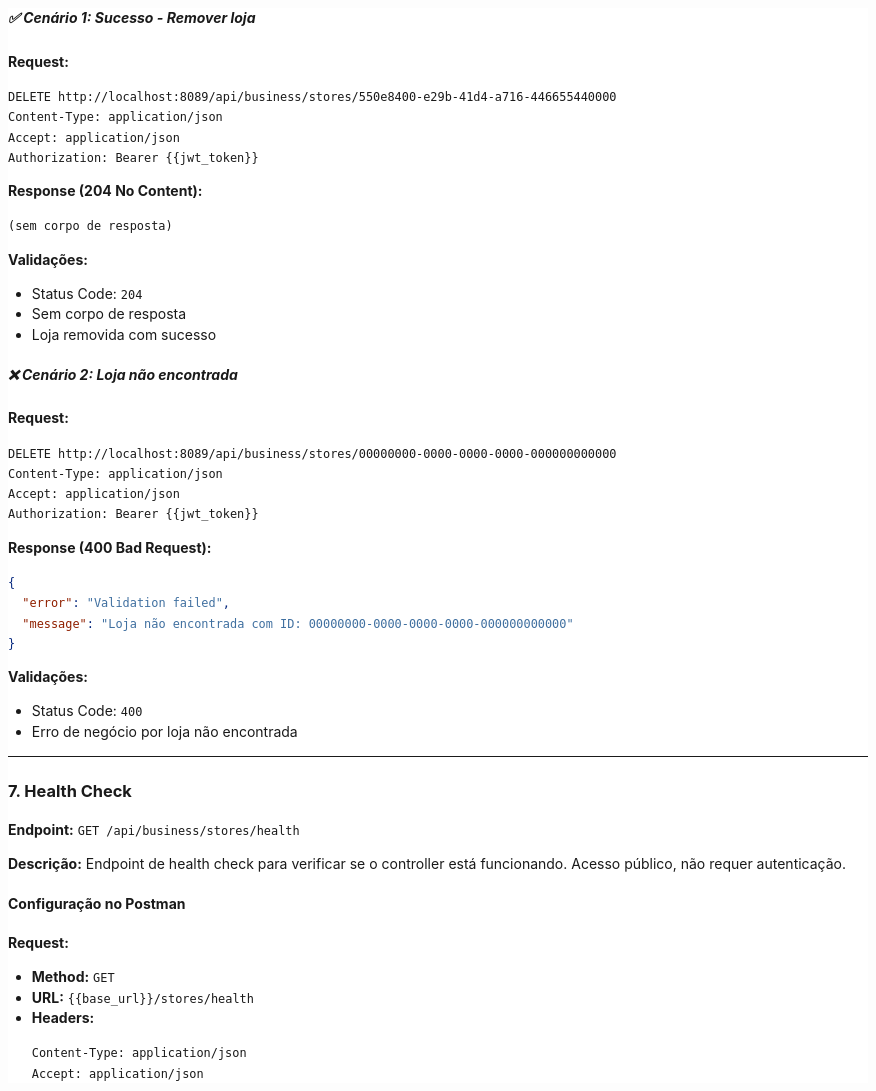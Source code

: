 ##### ✅ Cenário 1: Sucesso - Remover loja

**Request:**
```http
DELETE http://localhost:8089/api/business/stores/550e8400-e29b-41d4-a716-446655440000
Content-Type: application/json
Accept: application/json
Authorization: Bearer {{jwt_token}}
```

**Response (204 No Content):**
```
(sem corpo de resposta)
```

**Validações:**
- Status Code: `204`
- Sem corpo de resposta
- Loja removida com sucesso

##### ❌ Cenário 2: Loja não encontrada

**Request:**
```http
DELETE http://localhost:8089/api/business/stores/00000000-0000-0000-0000-000000000000
Content-Type: application/json
Accept: application/json
Authorization: Bearer {{jwt_token}}
```

**Response (400 Bad Request):**
```json
{
  "error": "Validation failed",
  "message": "Loja não encontrada com ID: 00000000-0000-0000-0000-000000000000"
}
```

**Validações:**
- Status Code: `400`
- Erro de negócio por loja não encontrada

---

### 7. Health Check

**Endpoint:** `GET /api/business/stores/health`

**Descrição:** Endpoint de health check para verificar se o controller está funcionando. Acesso público, não requer autenticação.

#### Configuração no Postman

**Request:**
- **Method:** `GET`
- **URL:** `{{base_url}}/stores/health`
- **Headers:** 
  ```
  Content-Type: application/json
  Accept: application/json
  ```
